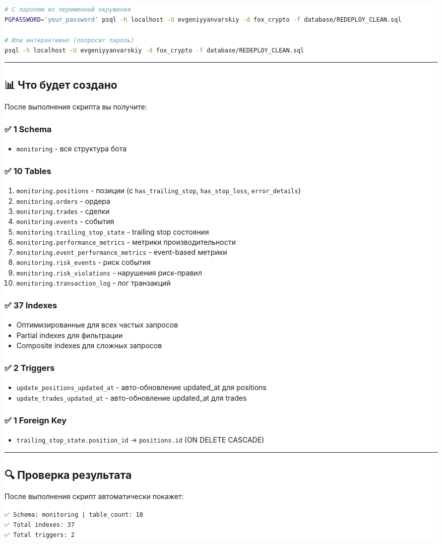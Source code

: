 ```bash
# С паролем из переменной окружения
PGPASSWORD='your_password' psql -h localhost -U evgeniyyanvarskiy -d fox_crypto -f database/REDEPLOY_CLEAN.sql

# Или интерактивно (попросит пароль)
psql -h localhost -U evgeniyyanvarskiy -d fox_crypto -f database/REDEPLOY_CLEAN.sql
```

---

## 📊 Что будет создано

После выполнения скрипта вы получите:

### ✅ 1 Schema
- `monitoring` - вся структура бота

### ✅ 10 Tables
1. `monitoring.positions` - позиции (с `has_trailing_stop`, `has_stop_loss`, `error_details`)
2. `monitoring.orders` - ордера
3. `monitoring.trades` - сделки
4. `monitoring.events` - события
5. `monitoring.trailing_stop_state` - trailing stop состояния
6. `monitoring.performance_metrics` - метрики производительности
7. `monitoring.event_performance_metrics` - event-based метрики
8. `monitoring.risk_events` - риск события
9. `monitoring.risk_violations` - нарушения риск-правил
10. `monitoring.transaction_log` - лог транзакций

### ✅ 37 Indexes
- Оптимизированные для всех частых запросов
- Partial indexes для фильтрации
- Composite indexes для сложных запросов

### ✅ 2 Triggers
- `update_positions_updated_at` - авто-обновление updated_at для positions
- `update_trades_updated_at` - авто-обновление updated_at для trades

### ✅ 1 Foreign Key
- `trailing_stop_state.position_id` → `positions.id` (ON DELETE CASCADE)

---

## 🔍 Проверка результата

После выполнения скрипт автоматически покажет:

```
✅ Schema: monitoring | table_count: 10
✅ Total indexes: 37
✅ Total triggers: 2
```
